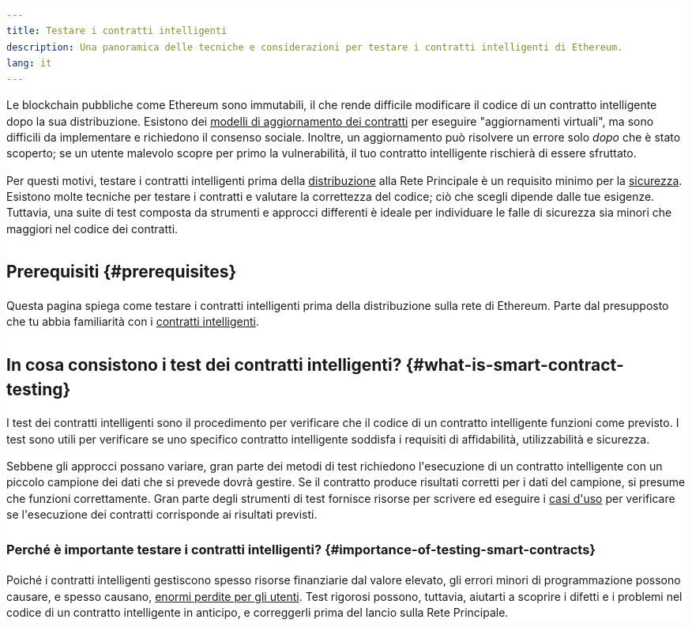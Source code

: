 ```yaml
---
title: Testare i contratti intelligenti
description: Una panoramica delle tecniche e considerazioni per testare i contratti intelligenti di Ethereum.
lang: it
---
```


Le blockchain pubbliche come Ethereum sono immutabili, il che rende difficile modificare il codice di un contratto intelligente dopo la sua distribuzione. Esistono dei [modelli di aggiornamento dei contratti](/developers/docs/smart-contracts/upgrading/) per eseguire "aggiornamenti virtuali", ma sono difficili da implementare e richiedono il consenso sociale. Inoltre, un aggiornamento può risolvere un errore solo _dopo_ che è stato scoperto; se un utente malevolo scopre per primo la vulnerabilità, il tuo contratto intelligente rischierà di essere sfruttato.

Per questi motivi, testare i contratti intelligenti prima della [distribuzione](/developers/docs/smart-contracts/deploying/) alla Rete Principale è un requisito minimo per la [sicurezza](/developers/docs/smart-contracts/security/). Esistono molte tecniche per testare i contratti e valutare la correttezza del codice; ciò che scegli dipende dalle tue esigenze. Tuttavia, una suite di test composta da strumenti e approcci differenti è ideale per individuare le falle di sicurezza sia minori che maggiori nel codice dei contratti.

## Prerequisiti {#prerequisites}

Questa pagina spiega come testare i contratti intelligenti prima della distribuzione sulla rete di Ethereum. Parte dal presupposto che tu abbia familiarità con i [contratti intelligenti](/developers/docs/smart-contracts/).

## In cosa consistono i test dei contratti intelligenti? {#what-is-smart-contract-testing}

I test dei contratti intelligenti sono il procedimento per verificare che il codice di un contratto intelligente funzioni come previsto. I test sono utili per verificare se uno specifico contratto intelligente soddisfa i requisiti di affidabilità, utilizzabilità e sicurezza.

Sebbene gli approcci possano variare, gran parte dei metodi di test richiedono l'esecuzione di un contratto intelligente con un piccolo campione dei dati che si prevede dovrà gestire. Se il contratto produce risultati corretti per i dati del campione, si presume che funzioni correttamente. Gran parte degli strumenti di test fornisce risorse per scrivere ed eseguire i [casi d'uso](https://en.m.wikipedia.org/wiki/Test_case) per verificare se l'esecuzione dei contratti corrisponde ai risultati previsti.

### Perché è importante testare i contratti intelligenti? {#importance-of-testing-smart-contracts}

Poiché i contratti intelligenti gestiscono spesso risorse finanziarie dal valore elevato, gli errori minori di programmazione possono causare, e spesso causano, [enormi perdite per gli utenti](https://rekt.news/leaderboard/). Test rigorosi possono, tuttavia, aiutarti a scoprire i difetti e i problemi nel codice di un contratto intelligente in anticipo, e correggerli prima del lancio sulla Rete Principale.
